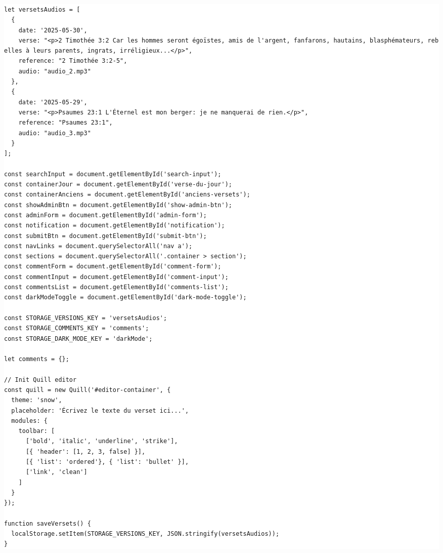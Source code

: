     let versetsAudios = [
      {
        date: '2025-05-30',
        verse: "<p>2 Timothée 3:2 Car les hommes seront égoïstes, amis de l'argent, fanfarons, hautains, blasphémateurs, rebelles à leurs parents, ingrats, irréligieux...</p>",
        reference: "2 Timothée 3:2-5",
        audio: "audio_2.mp3"
      },
      {
        date: '2025-05-29',
        verse: "<p>Psaumes 23:1 L'Éternel est mon berger: je ne manquerai de rien.</p>",
        reference: "Psaumes 23:1",
        audio: "audio_3.mp3"
      }
    ];

    const searchInput = document.getElementById('search-input');
    const containerJour = document.getElementById('verse-du-jour');
    const containerAnciens = document.getElementById('anciens-versets');
    const showAdminBtn = document.getElementById('show-admin-btn');
    const adminForm = document.getElementById('admin-form');
    const notification = document.getElementById('notification');
    const submitBtn = document.getElementById('submit-btn');
    const navLinks = document.querySelectorAll('nav a');
    const sections = document.querySelectorAll('.container > section');
    const commentForm = document.getElementById('comment-form');
    const commentInput = document.getElementById('comment-input');
    const commentsList = document.getElementById('comments-list');
    const darkModeToggle = document.getElementById('dark-mode-toggle');

    const STORAGE_VERSIONS_KEY = 'versetsAudios';
    const STORAGE_COMMENTS_KEY = 'comments';
    const STORAGE_DARK_MODE_KEY = 'darkMode';

    let comments = {};

    // Init Quill editor
    const quill = new Quill('#editor-container', {
      theme: 'snow',
      placeholder: 'Écrivez le texte du verset ici...',
      modules: {
        toolbar: [
          ['bold', 'italic', 'underline', 'strike'],
          [{ 'header': [1, 2, 3, false] }],
          [{ 'list': 'ordered'}, { 'list': 'bullet' }],
          ['link', 'clean']
        ]
      }
    });

    function saveVersets() {
      localStorage.setItem(STORAGE_VERSIONS_KEY, JSON.stringify(versetsAudios));
    }
